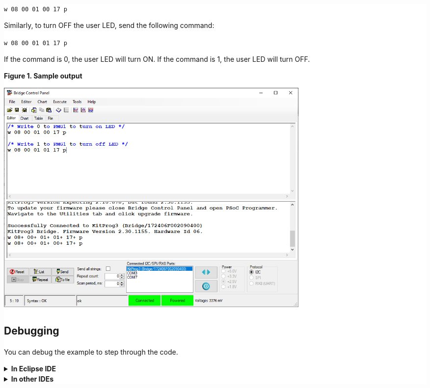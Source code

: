    `w 08 00 01 00 17 p`

   Similarly, to turn OFF the user LED, send the following command:

   `w 08 00 01 01 17 p`

   If the command is 0, the user LED will turn ON. If the command is 1, the user LED will turn OFF.

   **Figure 1. Sample output**

   <img src = "images/pmg1_bcp.png" width = "600"/>


## Debugging

You can debug the example to step through the code.


<details><summary><b>In Eclipse IDE</b></summary></details>


<details><summary><b>In other IDEs</b></summary></details>
